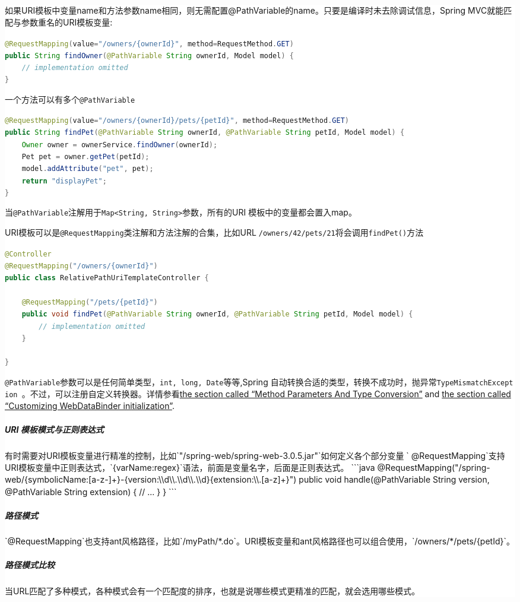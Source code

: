 如果URI模板中变量name和方法参数name相同，则无需配置@PathVariable的name。只要是编译时未去除调试信息，Spring MVC就能匹配与参数重名的URI模板变量:
```java
@RequestMapping(value="/owners/{ownerId}", method=RequestMethod.GET)
public String findOwner(@PathVariable String ownerId, Model model) {
    // implementation omitted
}
```

一个方法可以有多个`@PathVariable`
```java
@RequestMapping(value="/owners/{ownerId}/pets/{petId}", method=RequestMethod.GET)
public String findPet(@PathVariable String ownerId, @PathVariable String petId, Model model) {
    Owner owner = ownerService.findOwner(ownerId);
    Pet pet = owner.getPet(petId);
    model.addAttribute("pet", pet);
    return "displayPet";
}
```

当`@PathVariable`注解用于`Map<String, String>`参数，所有的URI 模板中的变量都会置入map。

URI模板可以是`@RequestMapping`类注解和方法注解的合集，比如URL `/owners/42/pets/21`将会调用`findPet()`方法
```java
@Controller
@RequestMapping("/owners/{ownerId}")
public class RelativePathUriTemplateController {

    @RequestMapping("/pets/{petId}")
    public void findPet(@PathVariable String ownerId, @PathVariable String petId, Model model) {
        // implementation omitted
    }

}
```

`@PathVariable`参数可以是任何简单类型，`int, long, Date`等等,Spring 自动转换合适的类型，转换不成功时，抛异常`TypeMismatchException `。不过，可以注册自定义转换器。详情参看[the section called “Method Parameters And Type Conversion”](#mvc-ann-typeconversion) and [the section called “Customizing WebDataBinder initialization”](#mvc-ann-webdatabinder).

<h5 id='mvc-ann-requestmapping-uri-templates-regex'>URI 模板模式与正则表达式</h5>
有时需要对URI模板变量进行精准的控制，比如`"/spring-web/spring-web-3.0.5.jar"`如何定义各个部分变量
` @RequestMapping`支持URI模板变量中正则表达式，`{varName:regex}`语法，前面是变量名字，后面是正则表达式。
```java
@RequestMapping("/spring-web/{symbolicName:[a-z-]+}-{version:\\d\\.\\d\\.\\d}{extension:\\.[a-z]+}")
    public void handle(@PathVariable String version, @PathVariable String extension) {
        // ...
    }
}
```

<h5 id='mvc-ann-requestmapping-patterns'>路径模式</h5>
`@RequestMapping`也支持ant风格路径，比如`/myPath/*.do`。URI模板变量和ant风格路径也可以组合使用，`/owners/*/pets/{petId}`。

<h5 id='mvc-ann-requestmapping-pattern-comparison'>路径模式比较</h5>
当URL匹配了多种模式，各种模式会有一个匹配度的排序，也就是说哪些模式更精准的匹配，就会选用哪些模式。
